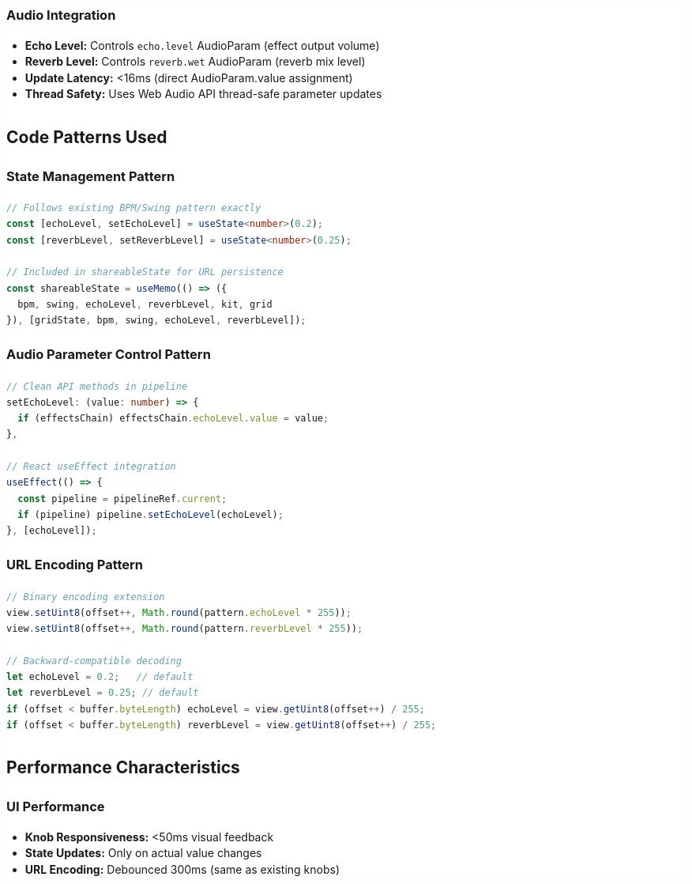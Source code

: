 ### Audio Integration
- **Echo Level:** Controls `echo.level` AudioParam (effect output volume)
- **Reverb Level:** Controls `reverb.wet` AudioParam (reverb mix level)
- **Update Latency:** <16ms (direct AudioParam.value assignment)
- **Thread Safety:** Uses Web Audio API thread-safe parameter updates

## Code Patterns Used

### State Management Pattern
```typescript
// Follows existing BPM/Swing pattern exactly
const [echoLevel, setEchoLevel] = useState<number>(0.2);
const [reverbLevel, setReverbLevel] = useState<number>(0.25);

// Included in shareableState for URL persistence
const shareableState = useMemo(() => ({
  bpm, swing, echoLevel, reverbLevel, kit, grid
}), [gridState, bpm, swing, echoLevel, reverbLevel]);
```

### Audio Parameter Control Pattern
```typescript
// Clean API methods in pipeline
setEchoLevel: (value: number) => {
  if (effectsChain) effectsChain.echoLevel.value = value;
},

// React useEffect integration  
useEffect(() => {
  const pipeline = pipelineRef.current;
  if (pipeline) pipeline.setEchoLevel(echoLevel);
}, [echoLevel]);
```

### URL Encoding Pattern
```typescript
// Binary encoding extension
view.setUint8(offset++, Math.round(pattern.echoLevel * 255));
view.setUint8(offset++, Math.round(pattern.reverbLevel * 255));

// Backward-compatible decoding
let echoLevel = 0.2;   // default
let reverbLevel = 0.25; // default
if (offset < buffer.byteLength) echoLevel = view.getUint8(offset++) / 255;
if (offset < buffer.byteLength) reverbLevel = view.getUint8(offset++) / 255;
```

## Performance Characteristics

### UI Performance
- **Knob Responsiveness:** <50ms visual feedback
- **State Updates:** Only on actual value changes
- **URL Encoding:** Debounced 300ms (same as existing knobs)
